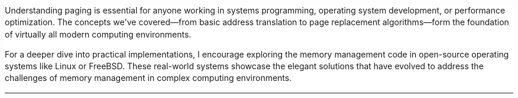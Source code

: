 Understanding paging is essential for anyone working in systems programming, operating system development, or performance optimization. The concepts we've covered—from basic address translation to page replacement algorithms—form the foundation of virtually all modern computing environments.

For a deeper dive into practical implementations, I encourage exploring the memory management code in open-source operating systems like Linux or FreeBSD. These real-world systems showcase the elegant solutions that have evolved to address the challenges of memory management in complex computing environments.

---
